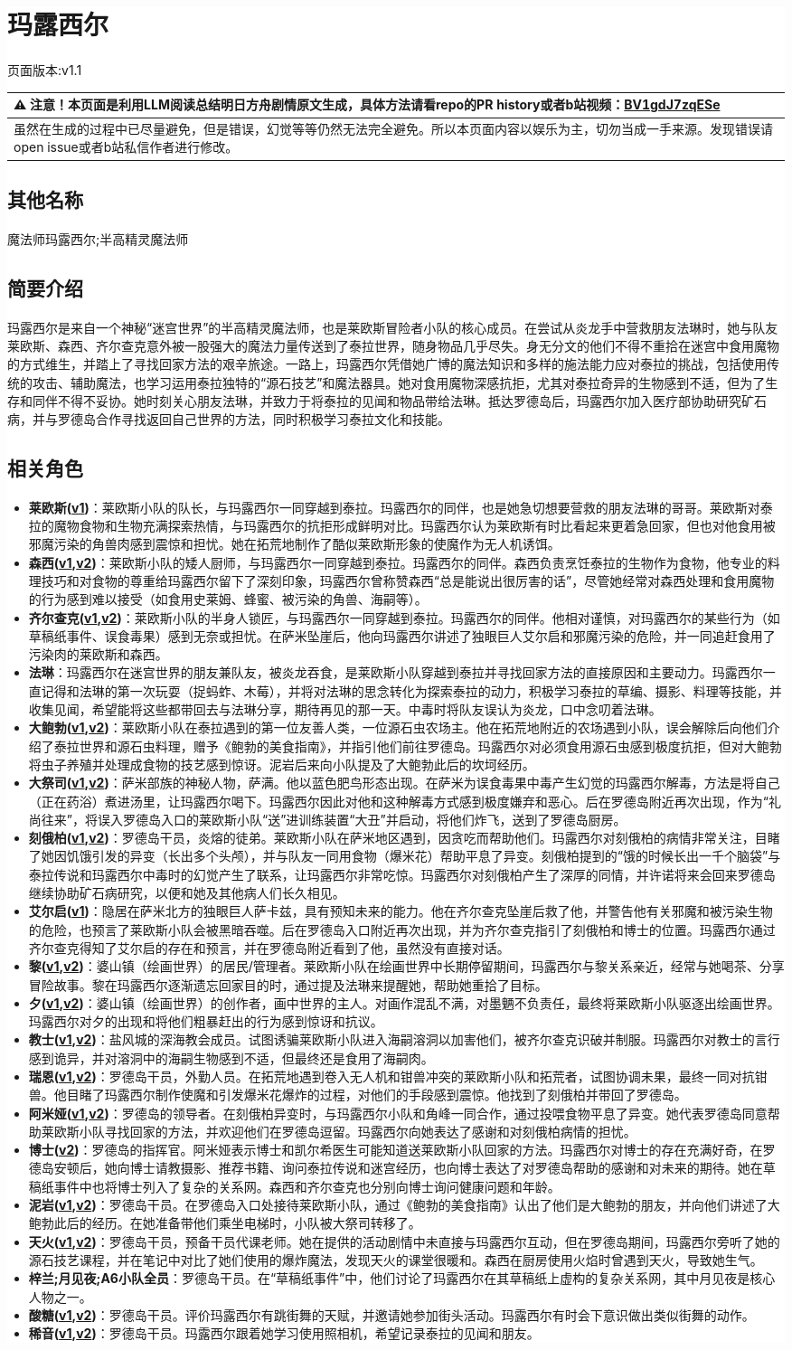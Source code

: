 # 玛露西尔
页面版本:v1.1
 

| :warning: 注意！本页面是利用LLM阅读总结明日方舟剧情原文生成，具体方法请看repo的PR history或者b站视频：[BV1gdJ7zqESe](https://www.bilibili.com/video/BV1gdJ7zqESe/)         |
|:----------------------------|
| 虽然在生成的过程中已尽量避免，但是错误，幻觉等等仍然无法完全避免。所以本页面内容以娱乐为主，切勿当成一手来源。发现错误请open issue或者b站私信作者进行修改。|



## 其他名称
魔法师玛露西尔;半高精灵魔法师
## 简要介绍
玛露西尔是来自一个神秘“迷宫世界”的半高精灵魔法师，也是莱欧斯冒险者小队的核心成员。在尝试从炎龙手中营救朋友法琳时，她与队友莱欧斯、森西、齐尔查克意外被一股强大的魔法力量传送到了泰拉世界，随身物品几乎尽失。身无分文的他们不得不重拾在迷宫中食用魔物的方式维生，并踏上了寻找回家方法的艰辛旅途。一路上，玛露西尔凭借她广博的魔法知识和多样的施法能力应对泰拉的挑战，包括使用传统的攻击、辅助魔法，也学习运用泰拉独特的“源石技艺”和魔法器具。她对食用魔物深感抗拒，尤其对泰拉奇异的生物感到不适，但为了生存和同伴不得不妥协。她时刻关心朋友法琳，并致力于将泰拉的见闻和物品带给法琳。抵达罗德岛后，玛露西尔加入医疗部协助研究矿石病，并与罗德岛合作寻找返回自己世界的方法，同时积极学习泰拉文化和技能。
## 相关角色
-   **莱欧斯([v1](char_4142_laios.md))**：莱欧斯小队的队长，与玛露西尔一同穿越到泰拉。玛露西尔的同伴，也是她急切想要营救的朋友法琳的哥哥。莱欧斯对泰拉的魔物食物和生物充满探索热情，与玛露西尔的抗拒形成鲜明对比。玛露西尔认为莱欧斯有时比看起来更着急回家，但也对他食用被邪魔污染的角兽肉感到震惊和担忧。她在拓荒地制作了酷似莱欧斯形象的使魔作为无人机诱饵。
-   **森西([v1](char_4143_sensi.md),[v2](../char_v3/char_4143_sensi.md))**：莱欧斯小队的矮人厨师，与玛露西尔一同穿越到泰拉。玛露西尔的同伴。森西负责烹饪泰拉的生物作为食物，他专业的料理技巧和对食物的尊重给玛露西尔留下了深刻印象，玛露西尔曾称赞森西“总是能说出很厉害的话”，尽管她经常对森西处理和食用魔物的行为感到难以接受（如食用史莱姆、蜂蜜、被污染的角兽、海嗣等）。
-   **齐尔查克([v1](char_4144_chilc.md),[v2](../char_v3/char_4144_chilc.md))**：莱欧斯小队的半身人锁匠，与玛露西尔一同穿越到泰拉。玛露西尔的同伴。他相对谨慎，对玛露西尔的某些行为（如草稿纸事件、误食毒果）感到无奈或担忧。在萨米坠崖后，他向玛露西尔讲述了独眼巨人艾尔启和邪魔污染的危险，并一同追赶食用了污染肉的莱欧斯和森西。
-   **法琳**：玛露西尔在迷宫世界的朋友兼队友，被炎龙吞食，是莱欧斯小队穿越到泰拉并寻找回家方法的直接原因和主要动力。玛露西尔一直记得和法琳的第一次玩耍（捉蚂蚱、木莓），并将对法琳的思念转化为探索泰拉的动力，积极学习泰拉的草编、摄影、料理等技能，并收集见闻，希望能将这些都带回去与法琳分享，期待再见的那一天。中毒时将队友误认为炎龙，口中念叨着法琳。
-   **大鲍勃([v1](extended_char_da_bao_bo.md),[v2](../char_v3/extended_char_da_bao_bo.md))**：莱欧斯小队在泰拉遇到的第一位友善人类，一位源石虫农场主。他在拓荒地附近的农场遇到小队，误会解除后向他们介绍了泰拉世界和源石虫料理，赠予《鲍勃的美食指南》，并指引他们前往罗德岛。玛露西尔对必须食用源石虫感到极度抗拒，但对大鲍勃将虫子养殖并处理成食物的技艺感到惊讶。泥岩后来向小队提及了大鲍勃此后的坎坷经历。
-   **大祭司([v1](extended_char_da_ji_si.md),[v2](../char_v3/extended_char_da_ji_si.md))**：萨米部族的神秘人物，萨满。他以蓝色肥鸟形态出现。在萨米为误食毒果中毒产生幻觉的玛露西尔解毒，方法是将自己（正在药浴）煮进汤里，让玛露西尔喝下。玛露西尔因此对他和这种解毒方式感到极度嫌弃和恶心。后在罗德岛附近再次出现，作为“礼尚往来”，将误入罗德岛入口的莱欧斯小队“送”进训练装置“大丑”并启动，将他们炸飞，送到了罗德岛厨房。
-   **刻俄柏([v1](char_2013_cerber.md),[v2](../char_v3/char_2013_cerber.md))**：罗德岛干员，炎熔的徒弟。莱欧斯小队在萨米地区遇到，因贪吃而帮助他们。玛露西尔对刻俄柏的病情非常关注，目睹了她因饥饿引发的异变（长出多个头颅），并与队友一同用食物（爆米花）帮助平息了异变。刻俄柏提到的“饿的时候长出一千个脑袋”与泰拉传说和玛露西尔中毒时的幻觉产生了联系，让玛露西尔非常吃惊。玛露西尔对刻俄柏产生了深厚的同情，并许诺将来会回来罗德岛继续协助矿石病研究，以便和她及其他病人们长久相见。
-   **艾尔启([v1](extended_char_ai_er_qi.md))**：隐居在萨米北方的独眼巨人萨卡兹，具有预知未来的能力。他在齐尔查克坠崖后救了他，并警告他有关邪魔和被污染生物的危险，也预言了莱欧斯小队会被黑暗吞噬。后在罗德岛入口附近再次出现，并为齐尔查克指引了刻俄柏和博士的位置。玛露西尔通过齐尔查克得知了艾尔启的存在和预言，并在罗德岛附近看到了他，虽然没有直接对话。
-   **黎([v1](extended_char_li.md),[v2](../char_v3/extended_char_li.md))**：婆山镇（绘画世界）的居民/管理者。莱欧斯小队在绘画世界中长期停留期间，玛露西尔与黎关系亲近，经常与她喝茶、分享冒险故事。黎在玛露西尔逐渐遗忘回家目的时，通过提及法琳来提醒她，帮助她重拾了目标。
-   **夕([v1](char_2015_dusk.md),[v2](../char_v3/char_2015_dusk.md))**：婆山镇（绘画世界）的创作者，画中世界的主人。对画作混乱不满，对墨魉不负责任，最终将莱欧斯小队驱逐出绘画世界。玛露西尔对夕的出现和将他们粗暴赶出的行为感到惊讶和抗议。
-   **教士([v1](extended_char_jiao_shi.md),[v2](../char_v3/extended_char_jiao_shi.md))**：盐风城的深海教会成员。试图诱骗莱欧斯小队进入海嗣溶洞以加害他们，被齐尔查克识破并制服。玛露西尔对教士的言行感到诡异，并对溶洞中的海嗣生物感到不适，但最终还是食用了海嗣肉。
-   **瑞恩([v1](extended_char_rui_en.md),[v2](../char_v3/extended_char_rui_en.md))**：罗德岛干员，外勤人员。在拓荒地遇到卷入无人机和钳兽冲突的莱欧斯小队和拓荒者，试图协调未果，最终一同对抗钳兽。他目睹了玛露西尔制作使魔和引发爆米花爆炸的过程，对他们的手段感到震惊。他找到了刻俄柏并带回了罗德岛。
-   **阿米娅([v1](char_002_amiya.md),[v2](../char_v3/char_002_amiya.md))**：罗德岛的领导者。在刻俄柏异变时，与玛露西尔小队和角峰一同合作，通过投喂食物平息了异变。她代表罗德岛同意帮助莱欧斯小队寻找回家的方法，并欢迎他们在罗德岛逗留。玛露西尔向她表达了感谢和对刻俄柏病情的担忧。
-   **博士([v2](../char_v3/extended_char_bo_shi.md))**：罗德岛的指挥官。阿米娅表示博士和凯尔希医生可能知道送莱欧斯小队回家的方法。玛露西尔对博士的存在充满好奇，在罗德岛安顿后，她向博士请教摄影、推荐书籍、询问泰拉传说和迷宫经历，也向博士表达了对罗德岛帮助的感谢和对未来的期待。她在草稿纸事件中也将博士列入了复杂的关系网。森西和齐尔查克也分别向博士询问健康问题和年龄。
-   **泥岩([v1](char_311_mudrok.md),[v2](../char_v3/char_311_mudrok.md))**：罗德岛干员。在罗德岛入口处接待莱欧斯小队，通过《鲍勃的美食指南》认出了他们是大鲍勃的朋友，并向他们讲述了大鲍勃此后的经历。在她准备带他们乘坐电梯时，小队被大祭司转移了。
-   **天火([v1](char_166_skfire.md),[v2](../char_v3/char_166_skfire.md))**：罗德岛干员，预备干员代课老师。她在提供的活动剧情中未直接与玛露西尔互动，但在罗德岛期间，玛露西尔旁听了她的源石技艺课程，并在笔记中对比了她们使用的爆炸魔法，发现天火的课堂很暖和。森西在厨房使用火焰时曾遇到天火，导致她生气。
-   **梓兰;月见夜;A6小队全员**：罗德岛干员。在“草稿纸事件”中，他们讨论了玛露西尔在其草稿纸上虚构的复杂关系网，其中月见夜是核心人物之一。
-   **酸糖([v1](char_366_acdrop.md),[v2](../char_v3/char_366_acdrop.md))**：罗德岛干员。评价玛露西尔有跳街舞的天赋，并邀请她参加街头活动。玛露西尔有时会下意识做出类似街舞的动作。
-   **稀音([v1](char_336_folivo.md),[v2](../char_v3/char_336_folivo.md))**：罗德岛干员。玛露西尔跟着她学习使用照相机，希望记录泰拉的见闻和朋友。
